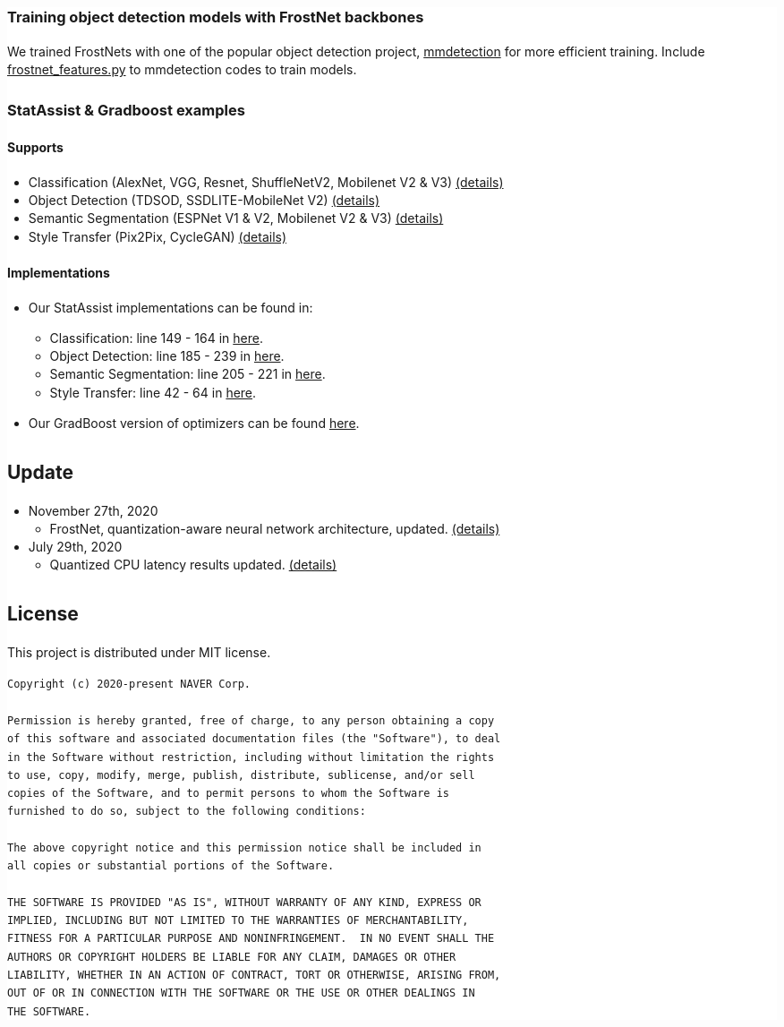 ### Training object detection models with FrostNet backbones
We trained FrostNets with one of the popular object detection project, [mmdetection](https://github.com/rwightman/pytorch-image-models) for more efficient training. Include [frostnet_features.py](./frostnet_features.py) to mmdetection codes to train models. 


### StatAssist & Gradboost examples

#### Supports

- Classification (AlexNet, VGG, Resnet, ShuffleNetV2, Mobilenet V2 & V3) [(details)](./Classification/README.md)
- Object Detection (TDSOD, SSDLITE-MobileNet V2) [(details)](./Object_Detection/README.md)
- Semantic Segmentation (ESPNet V1 & V2, Mobilenet V2 & V3) [(details)](./Semantic_Segmentation/README.md)
- Style Transfer (Pix2Pix, CycleGAN) [(details)](./Style_Transfer/README.md)

#### Implementations

- Our StatAssist implementations can be found in:
  - Classification: line 149 - 164 in [here](./Classification/train.py).
  - Object Detection: line 185 - 239 in [here](./Object_Detection/qtrainval.py).
  - Semantic Segmentation: line 205 - 221 in [here](./Semantic_Segmentation/train.py).
  - Style Transfer: line 42 - 64 in [here](./Style_Transfer/train.py).
 
- Our GradBoost version of optimizers can be found [here](./optimizer.py). 

## Update
- November 27th, 2020
  - FrostNet, quantization-aware neural network architecture, updated. [(details)](./frostnet.py)
- July 29th, 2020
  - Quantized CPU latency results updated. [(details)](./Classification/README.md)
  
 ## License

This project is distributed under MIT license.

```
Copyright (c) 2020-present NAVER Corp.

Permission is hereby granted, free of charge, to any person obtaining a copy
of this software and associated documentation files (the "Software"), to deal
in the Software without restriction, including without limitation the rights
to use, copy, modify, merge, publish, distribute, sublicense, and/or sell
copies of the Software, and to permit persons to whom the Software is
furnished to do so, subject to the following conditions:

The above copyright notice and this permission notice shall be included in
all copies or substantial portions of the Software.

THE SOFTWARE IS PROVIDED "AS IS", WITHOUT WARRANTY OF ANY KIND, EXPRESS OR
IMPLIED, INCLUDING BUT NOT LIMITED TO THE WARRANTIES OF MERCHANTABILITY,
FITNESS FOR A PARTICULAR PURPOSE AND NONINFRINGEMENT.  IN NO EVENT SHALL THE
AUTHORS OR COPYRIGHT HOLDERS BE LIABLE FOR ANY CLAIM, DAMAGES OR OTHER
LIABILITY, WHETHER IN AN ACTION OF CONTRACT, TORT OR OTHERWISE, ARISING FROM,
OUT OF OR IN CONNECTION WITH THE SOFTWARE OR THE USE OR OTHER DEALINGS IN
THE SOFTWARE.
```
